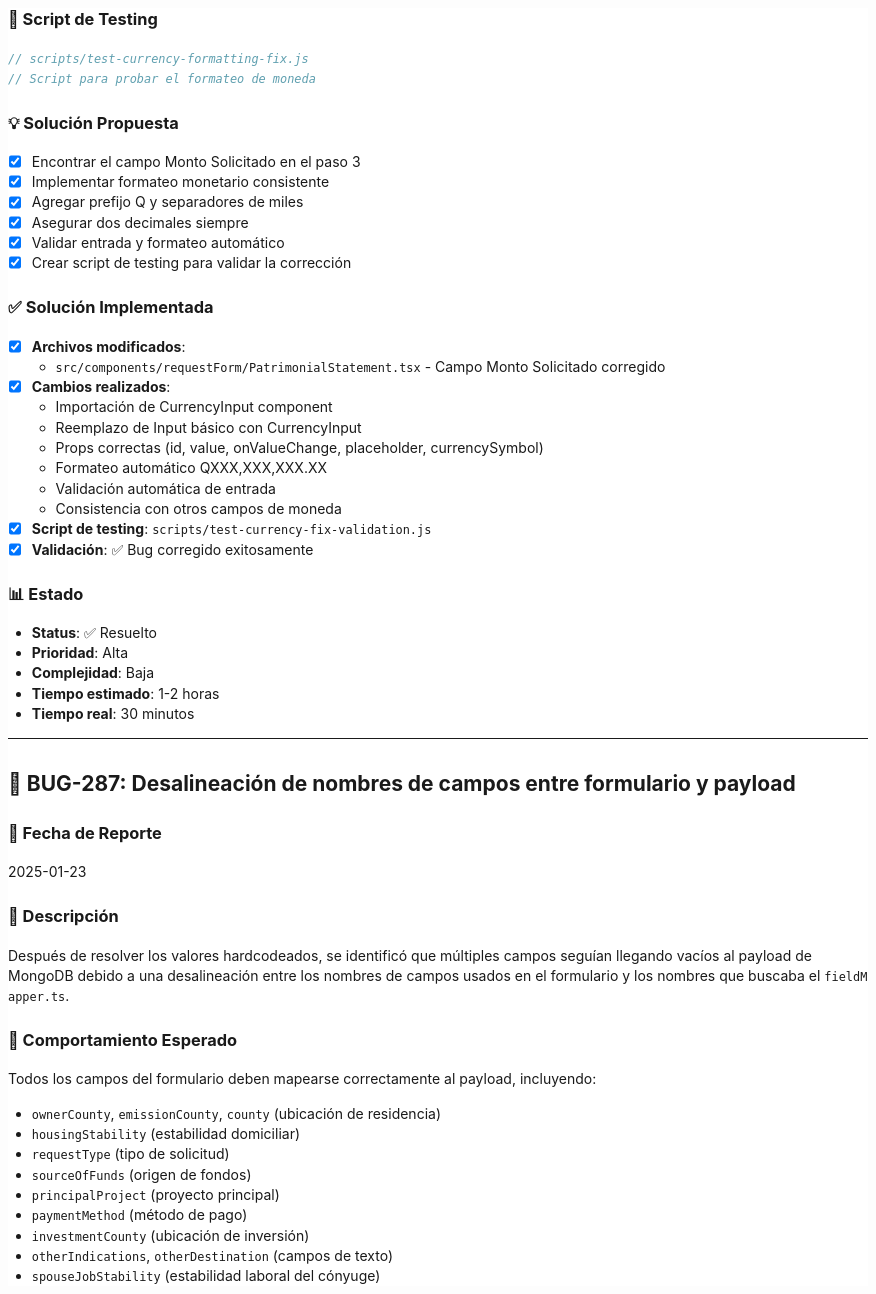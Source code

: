 ### **🧪 Script de Testing**
```javascript
// scripts/test-currency-formatting-fix.js
// Script para probar el formateo de moneda
```

### **💡 Solución Propuesta**
- [x] Encontrar el campo Monto Solicitado en el paso 3
- [x] Implementar formateo monetario consistente
- [x] Agregar prefijo Q y separadores de miles
- [x] Asegurar dos decimales siempre
- [x] Validar entrada y formateo automático
- [x] Crear script de testing para validar la corrección

### **✅ Solución Implementada**
- [x] **Archivos modificados**:
  - `src/components/requestForm/PatrimonialStatement.tsx` - Campo Monto Solicitado corregido
- [x] **Cambios realizados**:
  - Importación de CurrencyInput component
  - Reemplazo de Input básico con CurrencyInput
  - Props correctas (id, value, onValueChange, placeholder, currencySymbol)
  - Formateo automático QXXX,XXX,XXX.XX
  - Validación automática de entrada
  - Consistencia con otros campos de moneda
- [x] **Script de testing**: `scripts/test-currency-fix-validation.js`
- [x] **Validación**: ✅ Bug corregido exitosamente

### **📊 Estado**
- **Status**: ✅ Resuelto
- **Prioridad**: Alta
- **Complejidad**: Baja
- **Tiempo estimado**: 1-2 horas
- **Tiempo real**: 30 minutos

---

## 🐛 **BUG-287: Desalineación de nombres de campos entre formulario y payload**

### **📅 Fecha de Reporte**
2025-01-23

### **📝 Descripción**
Después de resolver los valores hardcodeados, se identificó que múltiples campos seguían llegando vacíos al payload de MongoDB debido a una desalineación entre los nombres de campos usados en el formulario y los nombres que buscaba el `fieldMapper.ts`.

### **🎯 Comportamiento Esperado**
Todos los campos del formulario deben mapearse correctamente al payload, incluyendo:
- `ownerCounty`, `emissionCounty`, `county` (ubicación de residencia)
- `housingStability` (estabilidad domiciliar)
- `requestType` (tipo de solicitud)
- `sourceOfFunds` (origen de fondos)
- `principalProject` (proyecto principal)
- `paymentMethod` (método de pago)
- `investmentCounty` (ubicación de inversión)
- `otherIndications`, `otherDestination` (campos de texto)
- `spouseJobStability` (estabilidad laboral del cónyuge)
